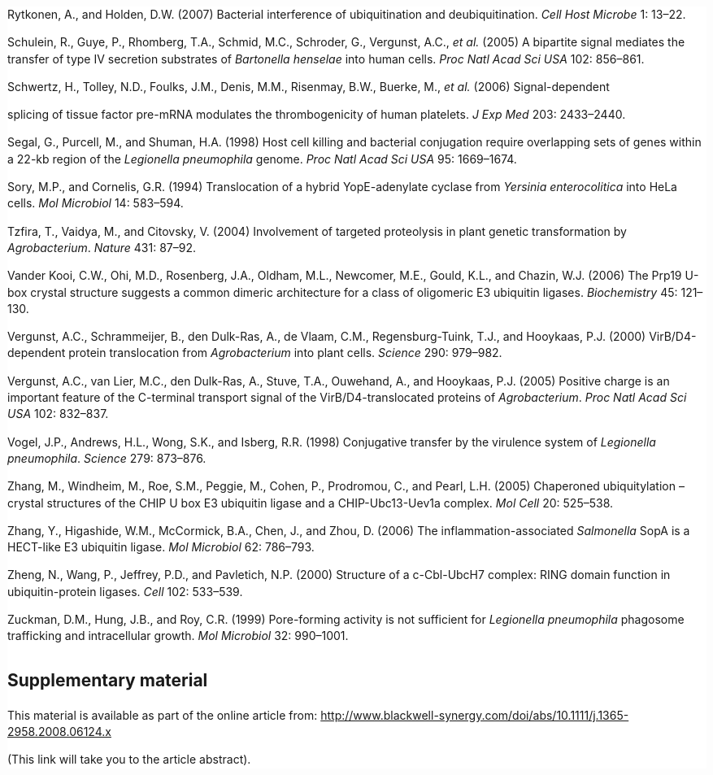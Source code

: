 Rytkonen, A., and Holden, D.W. (2007) Bacterial interference of ubiquitination and deubiquitination. *Cell Host Microbe* 1: 13–22.

Schulein, R., Guye, P., Rhomberg, T.A., Schmid, M.C., Schroder, G., Vergunst, A.C., *et al.* (2005) A bipartite signal mediates the transfer of type IV secretion substrates of *Bartonella henselae* into human cells. *Proc Natl Acad Sci USA* 102: 856–861.

Schwertz, H., Tolley, N.D., Foulks, J.M., Denis, M.M., Risenmay, B.W., Buerke, M., *et al.* (2006) Signal-dependent

splicing of tissue factor pre-mRNA modulates the thrombogenicity of human platelets. *J Exp Med* 203: 2433–2440.

Segal, G., Purcell, M., and Shuman, H.A. (1998) Host cell killing and bacterial conjugation require overlapping sets of genes within a 22-kb region of the *Legionella pneumophila* genome. *Proc Natl Acad Sci USA* 95: 1669–1674.

Sory, M.P., and Cornelis, G.R. (1994) Translocation of a hybrid YopE-adenylate cyclase from *Yersinia enterocolitica* into HeLa cells. *Mol Microbiol* 14: 583–594.

Tzfira, T., Vaidya, M., and Citovsky, V. (2004) Involvement of targeted proteolysis in plant genetic transformation by *Agrobacterium*. *Nature* 431: 87–92.

Vander Kooi, C.W., Ohi, M.D., Rosenberg, J.A., Oldham, M.L., Newcomer, M.E., Gould, K.L., and Chazin, W.J. (2006) The Prp19 U-box crystal structure suggests a common dimeric architecture for a class of oligomeric E3 ubiquitin ligases. *Biochemistry* 45: 121–130.

Vergunst, A.C., Schrammeijer, B., den Dulk-Ras, A., de Vlaam, C.M., Regensburg-Tuink, T.J., and Hooykaas, P.J. (2000) VirB/D4-dependent protein translocation from *Agrobacterium* into plant cells. *Science* 290: 979–982.

Vergunst, A.C., van Lier, M.C., den Dulk-Ras, A., Stuve, T.A., Ouwehand, A., and Hooykaas, P.J. (2005) Positive charge is an important feature of the C-terminal transport signal of the VirB/D4-translocated proteins of *Agrobacterium*. *Proc Natl Acad Sci USA* 102: 832–837.

Vogel, J.P., Andrews, H.L., Wong, S.K., and Isberg, R.R. (1998) Conjugative transfer by the virulence system of *Legionella pneumophila*. *Science* 279: 873–876.

Zhang, M., Windheim, M., Roe, S.M., Peggie, M., Cohen, P., Prodromou, C., and Pearl, L.H. (2005) Chaperoned ubiquitylation – crystal structures of the CHIP U box E3 ubiquitin ligase and a CHIP-Ubc13-Uev1a complex. *Mol Cell* 20: 525–538.

Zhang, Y., Higashide, W.M., McCormick, B.A., Chen, J., and Zhou, D. (2006) The inflammation-associated *Salmonella* SopA is a HECT-like E3 ubiquitin ligase. *Mol Microbiol* 62: 786–793.

Zheng, N., Wang, P., Jeffrey, P.D., and Pavletich, N.P. (2000) Structure of a c-Cbl-UbcH7 complex: RING domain function in ubiquitin-protein ligases. *Cell* 102: 533–539.

Zuckman, D.M., Hung, J.B., and Roy, C.R. (1999) Pore-forming activity is not sufficient for *Legionella pneumophila* phagosome trafficking and intracellular growth. *Mol Microbiol* 32: 990–1001.

## Supplementary material

This material is available as part of the online article from: http://www.blackwell-synergy.com/doi/abs/10.1111/j.1365-2958.2008.06124.x

(This link will take you to the article abstract).
